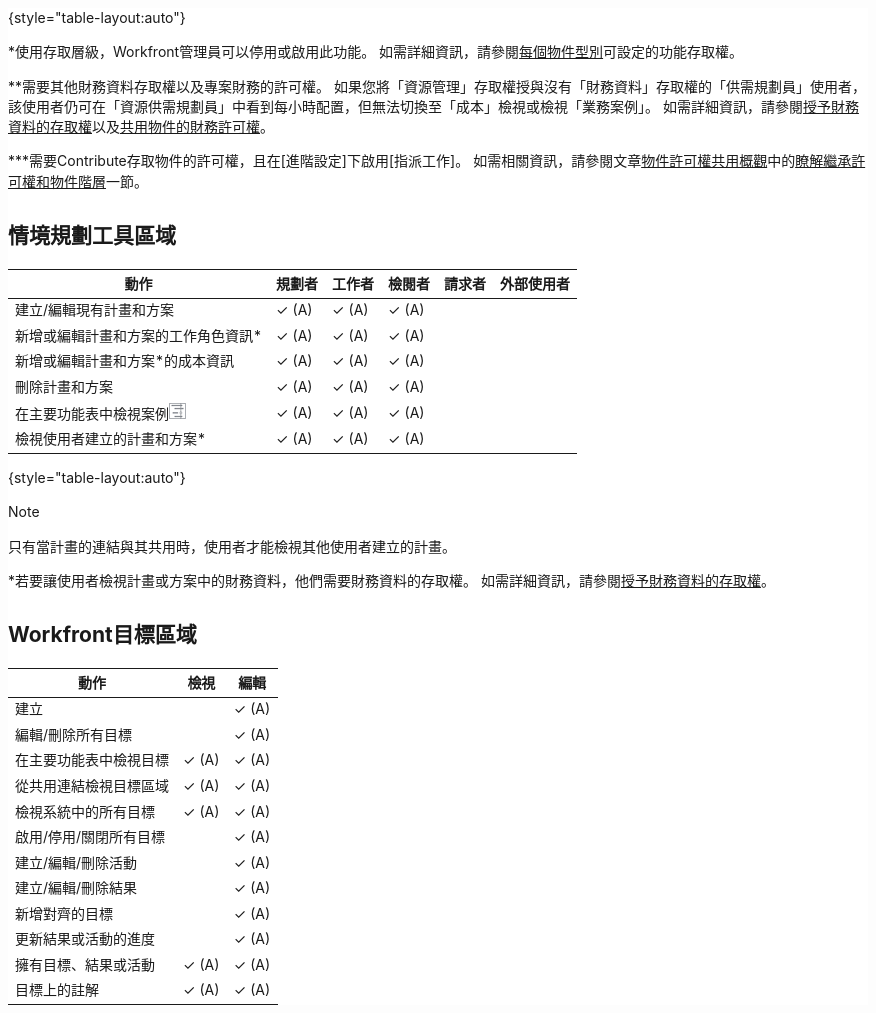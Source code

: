 {style="table-layout:auto"}

&#42;使用存取層級，Workfront管理員可以停用或啟用此功能。 如需詳細資訊，請參閱[每個物件型別](../../../administration-and-setup/add-users/access-levels-and-object-permissions/configurable-functionality-in-each-access-level-by-object-type.md)可設定的功能存取權。

&#42;&#42;需要其他財務資料存取權以及專案財務的許可權。 如果您將「資源管理」存取權授與沒有「財務資料」存取權的「供需規劃員」使用者，該使用者仍可在「資源供需規劃員」中看到每小時配置，但無法切換至「成本」檢視或檢視「業務案例」。 如需詳細資訊，請參閱[授予財務資料的存取權](../../../administration-and-setup/add-users/configure-and-grant-access/grant-access-financial.md)以及[共用物件的財務許可權](../../../workfront-basics/grant-and-request-access-to-objects/share-financial-permissions-object.md)。

&#42;&#42;&#42;需要Contribute存取物件的許可權，且在[進階設定]下啟用[指派工作]。 如需相關資訊，請參閱文章[物件許可權共用概觀](../../../workfront-basics/grant-and-request-access-to-objects/sharing-permissions-on-objects-overview.md)中的[瞭解繼承許可權和物件階層](../../../workfront-basics/grant-and-request-access-to-objects/sharing-permissions-on-objects-overview.md#sharing-an-object)一節。

## 情境規劃工具區域

| 動作 | 規劃者 | 工作者 | 檢閱者 | 請求者 | 外部使用者 |
|---|---|---|---|---|---|
| 建立/編輯現有計畫和方案 | ✓ (A) | ✓ (A) | ✓ (A) |   |   |
| 新增或編輯計畫和方案的工作角色資訊&#42; | ✓ (A) | ✓ (A) | ✓ (A) |   |   |
| 新增或編輯計畫和方案&#42;的成本資訊 | ✓ (A) | ✓ (A) | ✓ (A) |   |   |
| 刪除計畫和方案 | ✓ (A) | ✓ (A) | ✓ (A) |   |   |
| 在主要功能表中檢視案例![案例規劃工具圖示](assets/esp-icon-in-main-menu.png) | ✓ (A) | ✓ (A) | ✓ (A) | |   |
| 檢視使用者建立的計畫和方案&#42; | ✓ (A) | ✓ (A) | ✓ (A) |   |   |

{style="table-layout:auto"}

>[!NOTE]
>
>只有當計畫的連結與其共用時，使用者才能檢視其他使用者建立的計畫。

&#42;若要讓使用者檢視計畫或方案中的財務資料，他們需要財務資料的存取權。 如需詳細資訊，請參閱[授予財務資料的存取權](../../../administration-and-setup/add-users/configure-and-grant-access/grant-access-financial.md)。

## Workfront目標區域

| 動作 | 檢視 | 編輯 |
|---|---|---|
| 建立 |   | ✓ (A) |
| 編輯/刪除所有目標 |   | ✓ (A) |
| 在主要功能表中檢視目標 | ✓ (A) | ✓ (A) |
| 從共用連結檢視目標區域 | ✓ (A) | ✓ (A) |
| 檢視系統中的所有目標 | ✓ (A) | ✓ (A) |
| 啟用/停用/關閉所有目標 |   | ✓ (A) |
| 建立/編輯/刪除活動 |   | ✓ (A) |
| 建立/編輯/刪除結果 |   | ✓ (A) |
| 新增對齊的目標 |   | ✓ (A) |
| 更新結果或活動的進度 |   | ✓ (A) |
| 擁有目標、結果或活動 | ✓ (A) | ✓ (A) |
| 目標上的註解 | ✓ (A) | ✓ (A) |